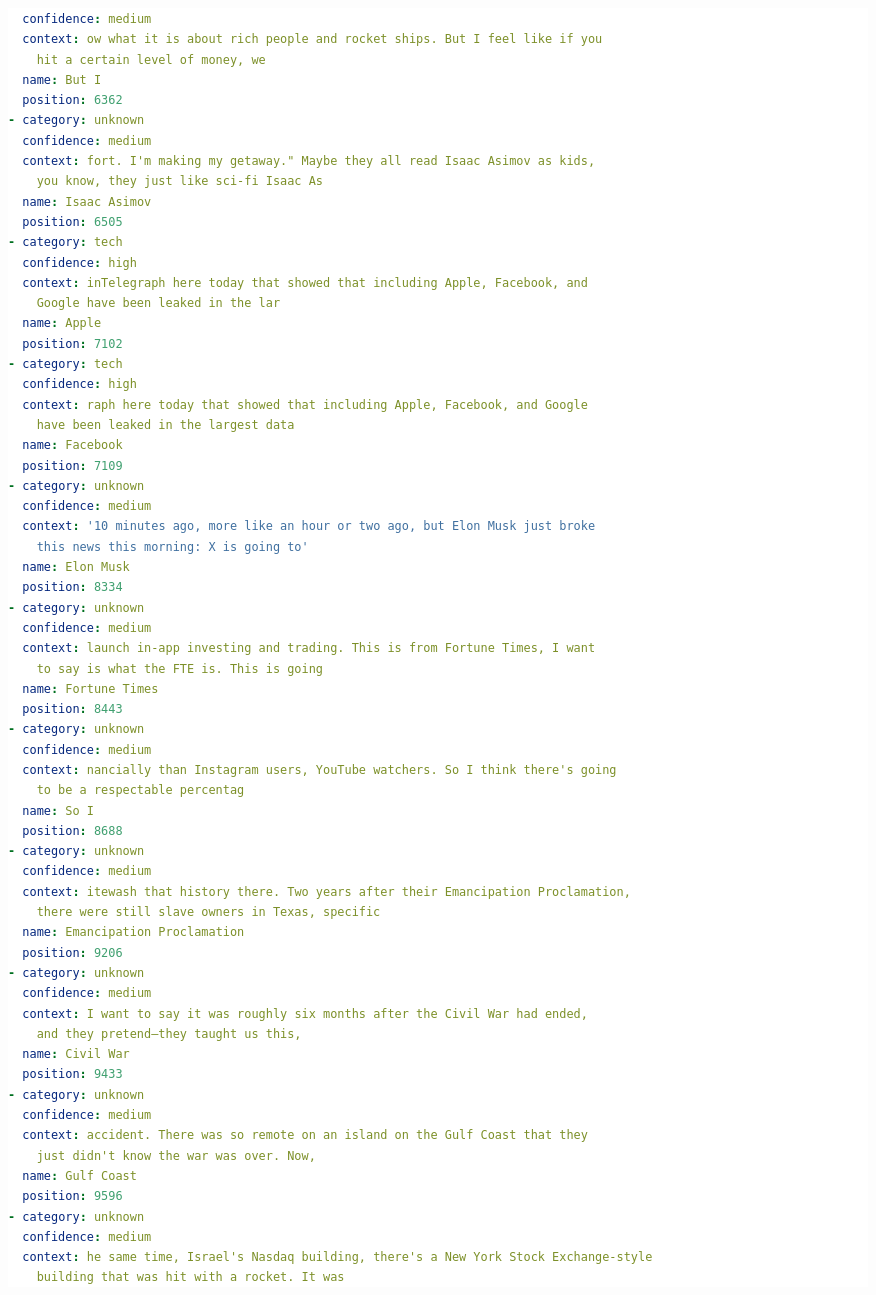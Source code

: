 ```yaml
  confidence: medium
  context: ow what it is about rich people and rocket ships. But I feel like if you
    hit a certain level of money, we
  name: But I
  position: 6362
- category: unknown
  confidence: medium
  context: fort. I'm making my getaway." Maybe they all read Isaac Asimov as kids,
    you know, they just like sci-fi Isaac As
  name: Isaac Asimov
  position: 6505
- category: tech
  confidence: high
  context: inTelegraph here today that showed that including Apple, Facebook, and
    Google have been leaked in the lar
  name: Apple
  position: 7102
- category: tech
  confidence: high
  context: raph here today that showed that including Apple, Facebook, and Google
    have been leaked in the largest data
  name: Facebook
  position: 7109
- category: unknown
  confidence: medium
  context: '10 minutes ago, more like an hour or two ago, but Elon Musk just broke
    this news this morning: X is going to'
  name: Elon Musk
  position: 8334
- category: unknown
  confidence: medium
  context: launch in-app investing and trading. This is from Fortune Times, I want
    to say is what the FTE is. This is going
  name: Fortune Times
  position: 8443
- category: unknown
  confidence: medium
  context: nancially than Instagram users, YouTube watchers. So I think there's going
    to be a respectable percentag
  name: So I
  position: 8688
- category: unknown
  confidence: medium
  context: itewash that history there. Two years after their Emancipation Proclamation,
    there were still slave owners in Texas, specific
  name: Emancipation Proclamation
  position: 9206
- category: unknown
  confidence: medium
  context: I want to say it was roughly six months after the Civil War had ended,
    and they pretend—they taught us this,
  name: Civil War
  position: 9433
- category: unknown
  confidence: medium
  context: accident. There was so remote on an island on the Gulf Coast that they
    just didn't know the war was over. Now,
  name: Gulf Coast
  position: 9596
- category: unknown
  confidence: medium
  context: he same time, Israel's Nasdaq building, there's a New York Stock Exchange-style
    building that was hit with a rocket. It was
```